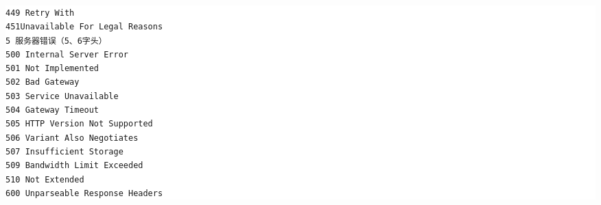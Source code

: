 ```
449 Retry With
451Unavailable For Legal Reasons
5 服务器错误（5、6字头）
500 Internal Server Error
501 Not Implemented
502 Bad Gateway
503 Service Unavailable
504 Gateway Timeout
505 HTTP Version Not Supported
506 Variant Also Negotiates
507 Insufficient Storage
509 Bandwidth Limit Exceeded
510 Not Extended
600 Unparseable Response Headers
```

